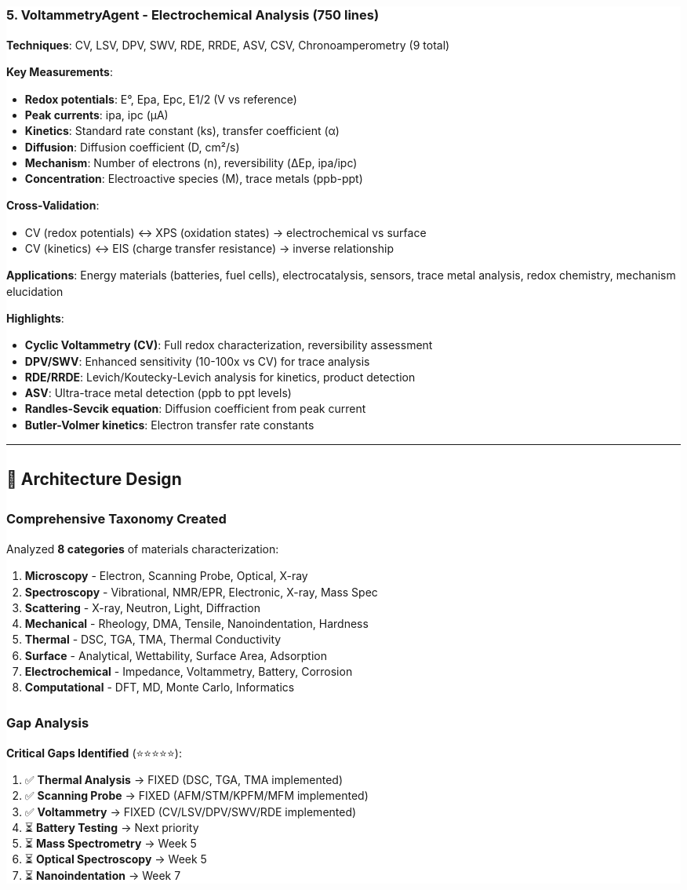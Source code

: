 ### **5. VoltammetryAgent** - Electrochemical Analysis (750 lines)

**Techniques**: CV, LSV, DPV, SWV, RDE, RRDE, ASV, CSV, Chronoamperometry (9 total)

**Key Measurements**:
- **Redox potentials**: E°, Epa, Epc, E1/2 (V vs reference)
- **Peak currents**: ipa, ipc (μA)
- **Kinetics**: Standard rate constant (ks), transfer coefficient (α)
- **Diffusion**: Diffusion coefficient (D, cm²/s)
- **Mechanism**: Number of electrons (n), reversibility (ΔEp, ipa/ipc)
- **Concentration**: Electroactive species (M), trace metals (ppb-ppt)

**Cross-Validation**:
- CV (redox potentials) ↔ XPS (oxidation states) → electrochemical vs surface
- CV (kinetics) ↔ EIS (charge transfer resistance) → inverse relationship

**Applications**: Energy materials (batteries, fuel cells), electrocatalysis, sensors, trace metal analysis, redox chemistry, mechanism elucidation

**Highlights**:
- **Cyclic Voltammetry (CV)**: Full redox characterization, reversibility assessment
- **DPV/SWV**: Enhanced sensitivity (10-100x vs CV) for trace analysis
- **RDE/RRDE**: Levich/Koutecky-Levich analysis for kinetics, product detection
- **ASV**: Ultra-trace metal detection (ppb to ppt levels)
- **Randles-Sevcik equation**: Diffusion coefficient from peak current
- **Butler-Volmer kinetics**: Electron transfer rate constants

---

## 📐 Architecture Design

### **Comprehensive Taxonomy Created**

Analyzed **8 categories** of materials characterization:

1. **Microscopy** - Electron, Scanning Probe, Optical, X-ray
2. **Spectroscopy** - Vibrational, NMR/EPR, Electronic, X-ray, Mass Spec
3. **Scattering** - X-ray, Neutron, Light, Diffraction
4. **Mechanical** - Rheology, DMA, Tensile, Nanoindentation, Hardness
5. **Thermal** - DSC, TGA, TMA, Thermal Conductivity
6. **Surface** - Analytical, Wettability, Surface Area, Adsorption
7. **Electrochemical** - Impedance, Voltammetry, Battery, Corrosion
8. **Computational** - DFT, MD, Monte Carlo, Informatics

### **Gap Analysis**

**Critical Gaps Identified** (⭐⭐⭐⭐⭐):
1. ✅ **Thermal Analysis** → FIXED (DSC, TGA, TMA implemented)
2. ✅ **Scanning Probe** → FIXED (AFM/STM/KPFM/MFM implemented)
3. ✅ **Voltammetry** → FIXED (CV/LSV/DPV/SWV/RDE implemented)
4. ⏳ **Battery Testing** → Next priority
5. ⏳ **Mass Spectrometry** → Week 5
6. ⏳ **Optical Spectroscopy** → Week 5
7. ⏳ **Nanoindentation** → Week 7
